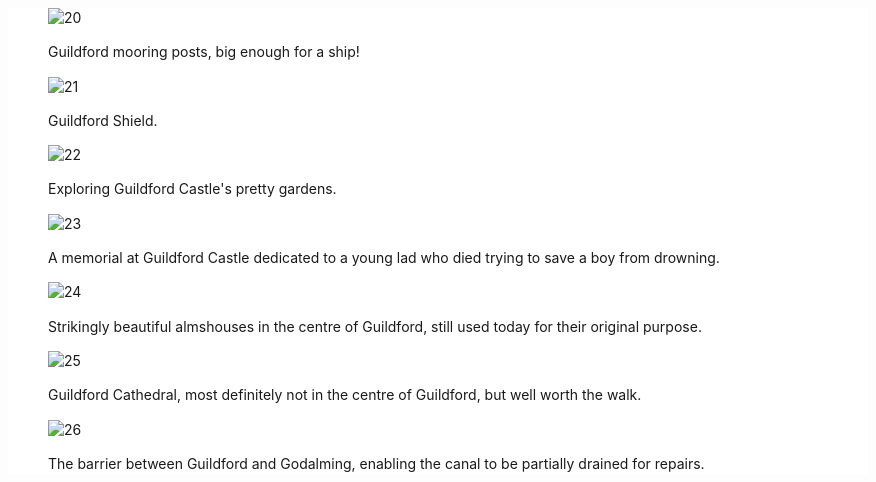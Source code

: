 <figure>
 <img src="{{site.baseurl}}/image/small/n77/IMG_20200617_175331145_HDR.jpg" alt="20" >
 <figcaption>
 <p>Guildford mooring posts, big enough for a ship!</p>
 </figcaption>
</figure>

<figure>
 <img src="{{site.baseurl}}/image/small/n77/20200616-P1310273.jpg" alt="21" >
 <figcaption>
 <p>Guildford Shield.</p>
 </figcaption>
</figure>

<figure>
 <img src="{{site.baseurl}}/image/small/n77/IMG_20200615_143417796_HDR.jpg" alt="22" >
 <figcaption>
 <p>Exploring Guildford Castle's pretty gardens.</p>
 </figcaption>
</figure>

<figure>
 <img src="{{site.baseurl}}/image/small/n77/IMG_20200615_143406203.jpg" alt="23" >
 <figcaption>
 <p>A memorial at Guildford Castle dedicated to a young lad who died trying to save a boy from drowning.</p>
 </figcaption>
</figure>

<figure>
 <img src="{{site.baseurl}}/image/small/n77/IMG_20200616_091539973.jpg" alt="24" >
 <figcaption>
 <p>Strikingly beautiful almshouses in the centre of Guildford, still used today for their original purpose.</p>
 </figcaption>
</figure>

<figure>
 <img src="{{site.baseurl}}/image/small/n77/IMG_20200615_162426972_HDR.jpg" alt="25" >
 <figcaption>
 <p>Guildford Cathedral, most definitely not in the centre of Guildford, but well worth the walk.</p>
 </figcaption>
</figure>

<figure>
 <img src="{{site.baseurl}}/image/small/n77/IMG_20200617_085112702.jpg" alt="26" >
 <figcaption>
 <p>The barrier between Guildford and Godalming, enabling the canal to be partially drained for repairs.</p>
 </figcaption>
</figure>

